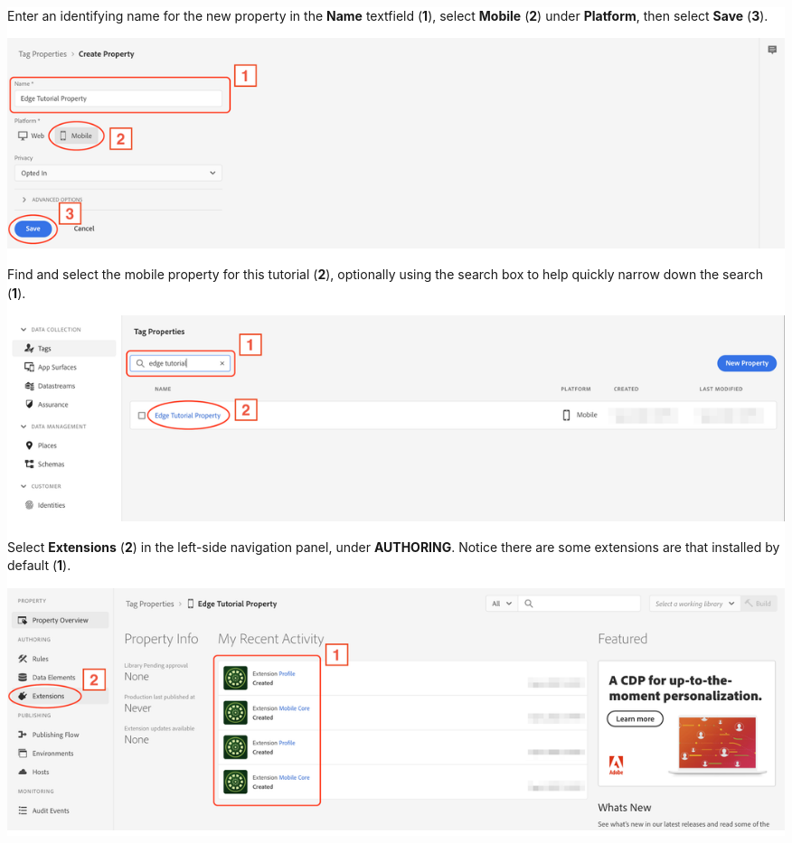 Enter an identifying name for the new property in the **Name** textfield (**1**), select **Mobile** (**2**) under **Platform**, then select **Save** (**3**).

<img src="../Assets/edge-send-event-tutorial/aep-setup/tags-create-property.png" alt="Navigating to tags" width="1100"/>  

Find and select the mobile property for this tutorial (**2**), optionally using the search box to help quickly narrow down the search (**1**).

<img src="../Assets/edge-send-event-tutorial/aep-setup/property-search.png" alt="Finding desired mobile property" width="1100"/>  

Select **Extensions** (**2**) in the left-side navigation panel, under **AUTHORING**. Notice there are some extensions are that installed by default (**1**).

<img src="../Assets/edge-send-event-tutorial/aep-setup/mobile-property-extensions.png" alt="Finding desired mobile property" width="1100"/>  
